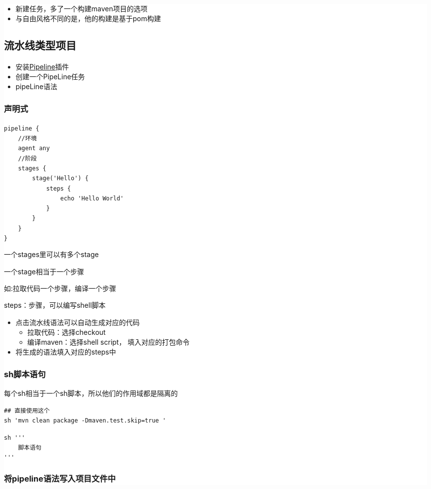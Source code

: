 - 新建任务，多了一个构建maven项目的选项
- 与自由风格不同的是，他的构建是基于pom构建

## 流水线类型项目

- 安装[Pipeline](https://plugins.jenkins.io/workflow-aggregator)插件
- 创建一个PipeLine任务
- pipeLine语法
### 声明式

```shell
pipeline {
	//环境
    agent any
	//阶段
    stages {
        stage('Hello') {
            steps {
                echo 'Hello World'
            }
        }
    }
}
```

一个stages里可以有多个stage

一个stage相当于一个步骤

如:拉取代码一个步骤，编译一个步骤

steps：步骤，可以编写shell脚本

- 点击流水线语法可以自动生成对应的代码
  - 拉取代码：选择checkout
  - 编译maven：选择shell script， 填入对应的打包命令
- 将生成的语法填入对应的steps中

### sh脚本语句

 每个sh相当于一个sh脚本，所以他们的作用域都是隔离的

```shell
## 直接使用这个
sh 'mvn clean package -Dmaven.test.skip=true '
```

```shell
sh '''
	脚本语句
'''
```



### 将pipeline语法写入项目文件中
